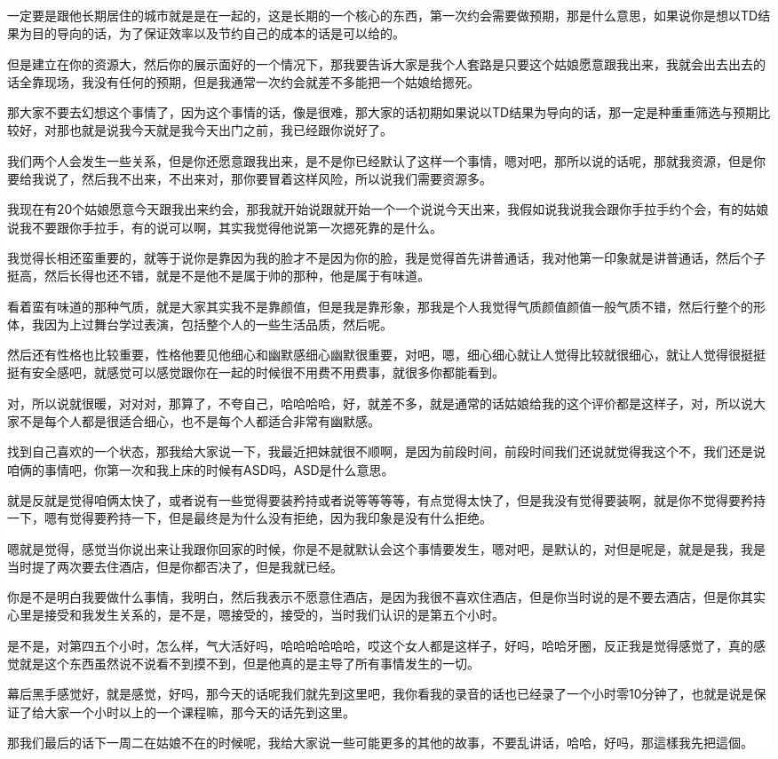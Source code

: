 一定要是跟他长期居住的城市就是是在一起的，这是长期的一个核心的东西，第一次约会需要做预期，那是什么意思，如果说你是想以TD结果为目的导向的话，为了保证效率以及节约自己的成本的话是可以给的。

但是建立在你的资源大，然后你的展示面好的一个情况下，那我要告诉大家是我个人套路是只要这个姑娘愿意跟我出来，我就会出去出去的话全靠现场，我没有任何的预期，但是我通常一次约会就差不多能把一个姑娘给摁死。

那大家不要去幻想这个事情了，因为这个事情的话，像是很难，那大家的话初期如果说以TD结果为导向的话，那一定是种重重筛选与预期比较好，对那也就是说我今天就是我今天出门之前，我已经跟你说好了。

我们两个人会发生一些关系，但是你还愿意跟我出来，是不是你已经默认了这样一个事情，嗯对吧，那所以说的话呢，那就我资源，但是你要给我说了，然后我不出来，不出来对，那你要冒着这样风险，所以说我们需要资源多。

我现在有20个姑娘愿意今天跟我出来约会，那我就开始说跟就开始一个一个说说今天出来，我假如说我说我会跟你手拉手约个会，有的姑娘说我不要跟你手拉手，有的说可以啊，其实我觉得他说第一次摁死靠的是什么。

我觉得长相还蛮重要的，就等于说你是靠因为我的脸才不是因为你的脸，我是觉得首先讲普通话，我对他第一印象就是讲普通话，然后个子挺高，然后长得也还不错，就是不是他不是属于帅的那种，他是属于有味道。

看着蛮有味道的那种气质，就是大家其实我不是靠颜值，但是我是靠形象，那我是个人我觉得气质颜值颜值一般气质不错，然后行整个的形体，我因为上过舞台学过表演，包括整个人的一些生活品质，然后呢。

然后还有性格也比较重要，性格他要见他细心和幽默感细心幽默很重要，对吧，嗯，细心细心就让人觉得比较就很细心，就让人觉得很挺挺挺有安全感吧，就感觉可以感觉跟你在一起的时候很不用费不用费事，就很多你都能看到。

对，所以说就很暖，对对对，那算了，不夸自己，哈哈哈哈，好，就差不多，就是通常的话姑娘给我的这个评价都是这样子，对，所以说大家不是每个人都是很适合细心，也不是每个人都适合非常有幽默感。

找到自己喜欢的一个状态，那我给大家说一下，我最近把妹就很不顺啊，是因为前段时间，前段时间我们还说就觉得我这个不，我们还是说咱俩的事情吧，你第一次和我上床的时候有ASD吗，ASD是什么意思。

就是反就是觉得咱俩太快了，或者说有一些觉得要装矜持或者说等等等等，有点觉得太快了，但是我没有觉得要装啊，就是你不觉得要矜持一下，嗯有觉得要矜持一下，但是最终是为什么没有拒绝，因为我印象是没有什么拒绝。

嗯就是觉得，感觉当你说出来让我跟你回家的时候，你是不是就默认会这个事情要发生，嗯对吧，是默认的，对但是呢是，就是是我，我是当时提了两次要去住酒店，但是你都否决了，但是我就已经。

你是不是明白我要做什么事情，我明白，然后我表示不愿意住酒店，是因为我很不喜欢住酒店，但是你当时说的是不要去酒店，但是你其实心里是接受和我发生关系的，是不是，嗯接受的，接受的，当时我们认识的是第五个小时。

是不是，对第四五个小时，怎么样，气大活好吗，哈哈哈哈哈哈，哎这个女人都是这样子，好吗，哈哈牙圈，反正我是觉得感觉了，真的感觉就是这个东西虽然说不说看不到摸不到，但是他真的是主导了所有事情发生的一切。

幕后黑手感觉好，就是感觉，好吗，那今天的话呢我们就先到这里吧，我你看我的录音的话也已经录了一个小时零10分钟了，也就是说是保证了给大家一个小时以上的一个课程嘛，那今天的话先到这里。

那我们最后的话下一周二在姑娘不在的时候呢，我给大家说一些可能更多的其他的故事，不要乱讲话，哈哈，好吗，那這樣我先把這個。

